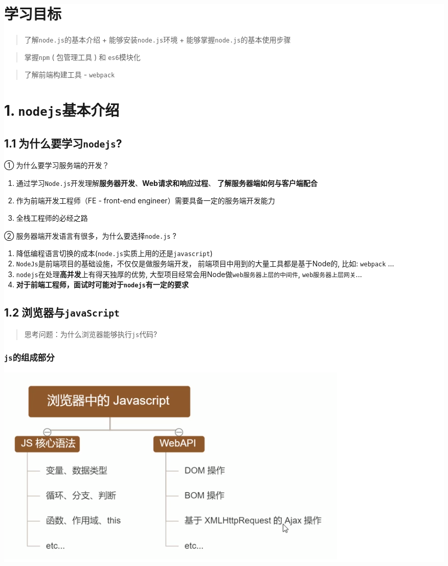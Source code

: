 #  学习目标

> 了解`node.js`的基本介绍  + 能够安装`node.js`环境  + 能够掌握`node.js`的基本使用步骤

> 掌握`npm` ( 包管理工具 )   和 `es6`模块化 

> 了解前端构建工具 - `webpack`



# 1. `nodejs`基本介绍

## 1.1 为什么要学习`nodejs`?

① 为什么要学习服务端的开发？

1. 通过学习`Node.js`开发理解**服务器开发**、**Web请求和响应过程**、 **了解服务器端如何与客户端配合**

2. 作为前端开发工程师（FE - front-end engineer）需要具备一定的服务端开发能力

3. 全栈工程师的必经之路 

   

② 服务器端开发语言有很多，为什么要选择`node.js` ?

1. 降低编程语言切换的成本(`node.js`实质上用的还是`javascript`) 
2. `NodeJs`是前端项目的基础设施，不仅仅是做服务端开发， 前端项目中用到的大量工具都是基于Node的, 比如: `webpack` ... 
3. `nodejs`在处理**高并发**上有得天独厚的优势, 大型项目经常会用Node做`web服务器上层的中间件`,  `web服务器上层网关`...
4. **对于前端工程师，面试时可能对于`nodejs`有一定的要求**



## 1.2 浏览器与`javaScript`

> 思考问题：为什么浏览器能够执行`js`代码?

### `js`的组成部分

![image-20210511124905844](images/image-20210511124905844.png)
